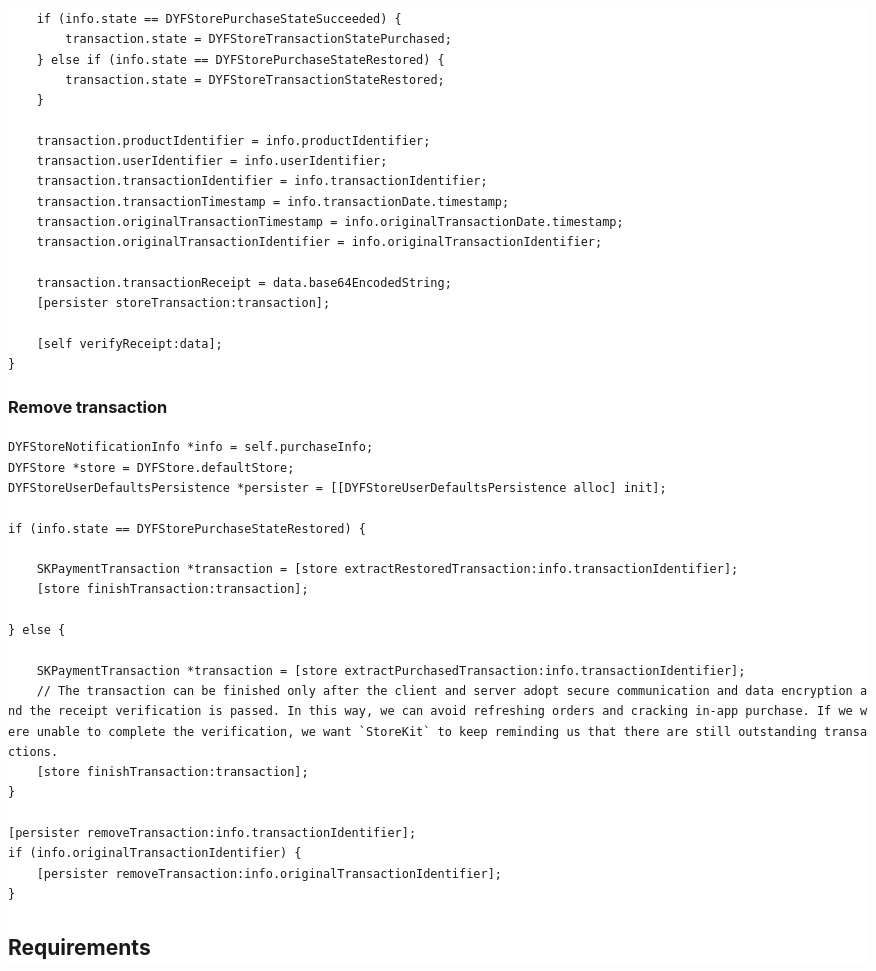 ```
    if (info.state == DYFStorePurchaseStateSucceeded) {
        transaction.state = DYFStoreTransactionStatePurchased;
    } else if (info.state == DYFStorePurchaseStateRestored) {
        transaction.state = DYFStoreTransactionStateRestored;
    }
    
    transaction.productIdentifier = info.productIdentifier;
    transaction.userIdentifier = info.userIdentifier;
    transaction.transactionIdentifier = info.transactionIdentifier;
    transaction.transactionTimestamp = info.transactionDate.timestamp;
    transaction.originalTransactionTimestamp = info.originalTransactionDate.timestamp;
    transaction.originalTransactionIdentifier = info.originalTransactionIdentifier;
    
    transaction.transactionReceipt = data.base64EncodedString;
    [persister storeTransaction:transaction];
    
    [self verifyReceipt:data];
}
```

### Remove transaction

```
DYFStoreNotificationInfo *info = self.purchaseInfo;
DYFStore *store = DYFStore.defaultStore;
DYFStoreUserDefaultsPersistence *persister = [[DYFStoreUserDefaultsPersistence alloc] init];

if (info.state == DYFStorePurchaseStateRestored) {
    
    SKPaymentTransaction *transaction = [store extractRestoredTransaction:info.transactionIdentifier];
    [store finishTransaction:transaction];
    
} else {
    
    SKPaymentTransaction *transaction = [store extractPurchasedTransaction:info.transactionIdentifier];
    // The transaction can be finished only after the client and server adopt secure communication and data encryption and the receipt verification is passed. In this way, we can avoid refreshing orders and cracking in-app purchase. If we were unable to complete the verification, we want `StoreKit` to keep reminding us that there are still outstanding transactions.
    [store finishTransaction:transaction];
}

[persister removeTransaction:info.transactionIdentifier];
if (info.originalTransactionIdentifier) {
    [persister removeTransaction:info.originalTransactionIdentifier];
}
```


## Requirements
